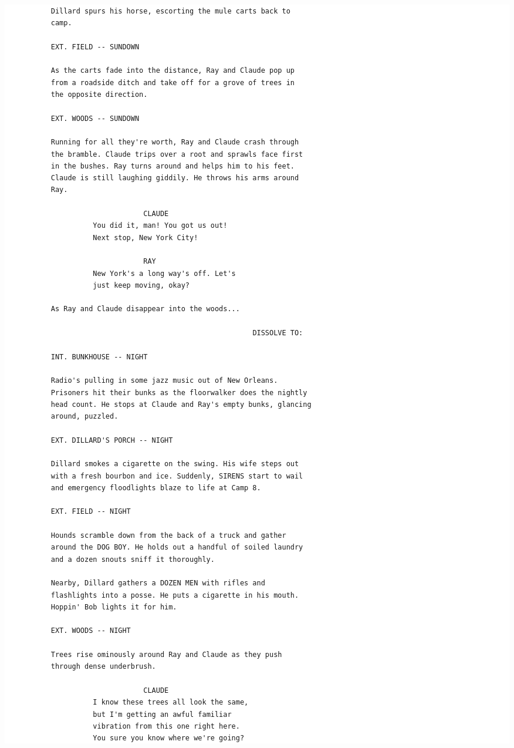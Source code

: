                Dillard spurs his horse, escorting the mule carts back to 
               camp.

               EXT. FIELD -- SUNDOWN

               As the carts fade into the distance, Ray and Claude pop up 
               from a roadside ditch and take off for a grove of trees in 
               the opposite direction.

               EXT. WOODS -- SUNDOWN

               Running for all they're worth, Ray and Claude crash through 
               the bramble. Claude trips over a root and sprawls face first 
               in the bushes. Ray turns around and helps him to his feet. 
               Claude is still laughing giddily. He throws his arms around 
               Ray.

                                     CLAUDE
                         You did it, man! You got us out! 
                         Next stop, New York City!

                                     RAY
                         New York's a long way's off. Let's 
                         just keep moving, okay?

               As Ray and Claude disappear into the woods...

                                                               DISSOLVE TO:

               INT. BUNKHOUSE -- NIGHT

               Radio's pulling in some jazz music out of New Orleans. 
               Prisoners hit their bunks as the floorwalker does the nightly 
               head count. He stops at Claude and Ray's empty bunks, glancing 
               around, puzzled.

               EXT. DILLARD'S PORCH -- NIGHT

               Dillard smokes a cigarette on the swing. His wife steps out 
               with a fresh bourbon and ice. Suddenly, SIRENS start to wail 
               and emergency floodlights blaze to life at Camp 8.

               EXT. FIELD -- NIGHT

               Hounds scramble down from the back of a truck and gather 
               around the DOG BOY. He holds out a handful of soiled laundry 
               and a dozen snouts sniff it thoroughly.

               Nearby, Dillard gathers a DOZEN MEN with rifles and 
               flashlights into a posse. He puts a cigarette in his mouth. 
               Hoppin' Bob lights it for him.

               EXT. WOODS -- NIGHT

               Trees rise ominously around Ray and Claude as they push 
               through dense underbrush.

                                     CLAUDE
                         I know these trees all look the same, 
                         but I'm getting an awful familiar 
                         vibration from this one right here. 
                         You sure you know where we're going?
